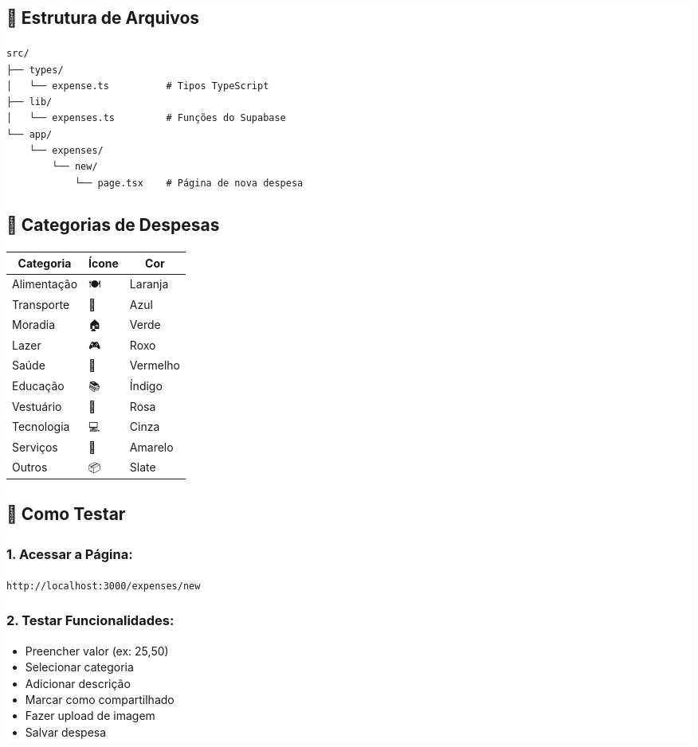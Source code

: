 ## 🔧 **Estrutura de Arquivos**

```
src/
├── types/
│   └── expense.ts          # Tipos TypeScript
├── lib/
│   └── expenses.ts         # Funções do Supabase
└── app/
    └── expenses/
        └── new/
            └── page.tsx    # Página de nova despesa
```

## 🎨 **Categorias de Despesas**

| Categoria | Ícone | Cor |
|-----------|-------|------|
| Alimentação | 🍽️ | Laranja |
| Transporte | 🚗 | Azul |
| Moradia | 🏠 | Verde |
| Lazer | 🎮 | Roxo |
| Saúde | 💊 | Vermelho |
| Educação | 📚 | Índigo |
| Vestuário | 👕 | Rosa |
| Tecnologia | 💻 | Cinza |
| Serviços | 🔧 | Amarelo |
| Outros | 📦 | Slate |

## 🚀 **Como Testar**

### 1. **Acessar a Página:**
```
http://localhost:3000/expenses/new
```

### 2. **Testar Funcionalidades:**
- Preencher valor (ex: 25,50)
- Selecionar categoria
- Adicionar descrição
- Marcar como compartilhado
- Fazer upload de imagem
- Salvar despesa
